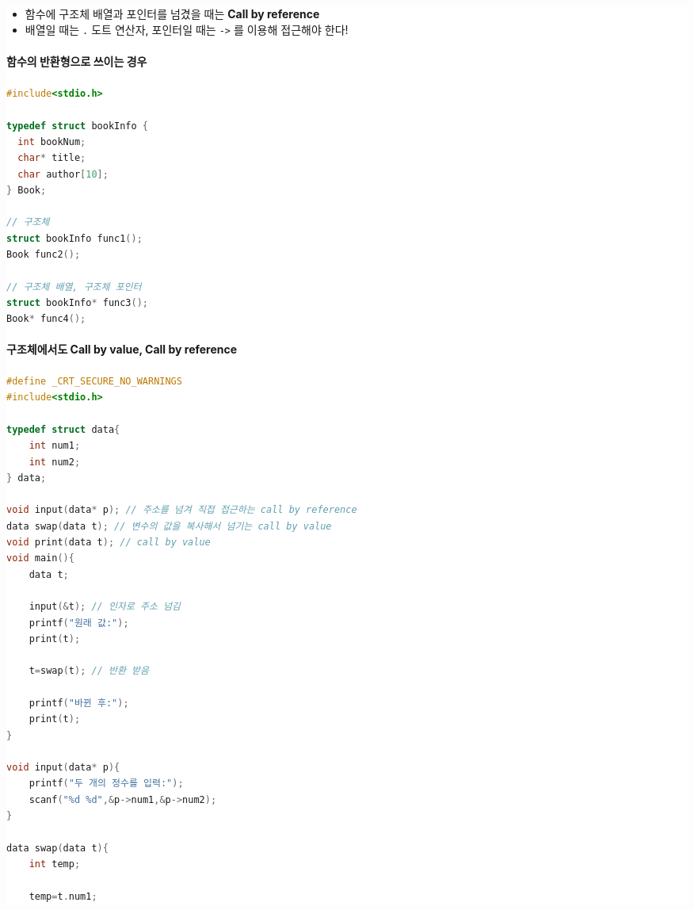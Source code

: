 ```c
```

* 함수에 구조체 배열과 포인터를 넘겼을 때는 **Call by reference**
* 배열일 때는 `.` 도트 연산자, 포인터일 때는 `->` 를 이용해 접근해야 한다!





#### 함수의 반환형으로 쓰이는 경우

  ```c
#include<stdio.h>

typedef struct bookInfo {
	int bookNum;
	char* title;
	char author[10];
} Book;

// 구조체
struct bookInfo func1();
Book func2();

// 구조체 배열, 구조체 포인터
struct bookInfo* func3();
Book* func4();
  ```





#### 구조체에서도 Call by value, Call by reference

```c
#define _CRT_SECURE_NO_WARNINGS
#include<stdio.h>

typedef struct data{
	int num1;
	int num2;
} data;

void input(data* p); // 주소를 넘겨 직접 접근하는 call by reference
data swap(data t); // 변수의 값을 복사해서 넘기는 call by value
void print(data t); // call by value
void main(){
	data t;

	input(&t); // 인자로 주소 넘김
	printf("원래 값:");
	print(t);
    
	t=swap(t); // 반환 받음
    
	printf("바뀐 후:");
	print(t);
}

void input(data* p){
	printf("두 개의 정수를 입력:");
	scanf("%d %d",&p->num1,&p->num2);
}

data swap(data t){
	int temp;
	
	temp=t.num1;
```